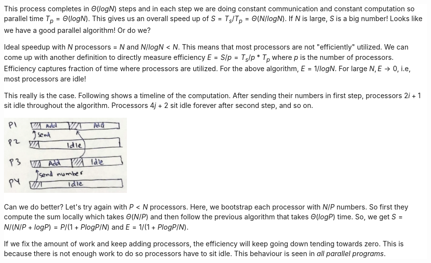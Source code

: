 This process completes in $\Theta(logN)$ steps and in each step we are doing
constant communication and constant computation so parallel time $T_p =
\Theta(logN)$. This gives us an overall speed up of $S = T_s / T_p =
\Theta(N/logN)$. If $N$ is large, $S$ is a big number! Looks like we have a good
parallel algorithm! Or do we?

Ideal speedup with $N$ processors = $N$ and $N/logN < N$. This means that most
processors are not "efficiently" utilized. We can come up with another
definition to directly measure efficiency $E = S / p = T_s / p*T_p$ where $p$ is
the number of processors. Efficiency captures fraction of time where processors 
are utilized. For the above algorithm, $E = 1 / logN$. For large $N, E
\rightarrow 0$, i.e, most processors are idle!

This really is the case. Following shows a timeline of the computation. After
sending their numbers in first step, processors $2i+1$ sit idle throughout the
algorithm. Processors $4j+2$ sit idle forever after second step, and so on.

<img src="assets/figs/par-add-timeline.png" alt="Timeline of parallel add" width="250"/>

Can we do better? Let's try again with $P < N$ processors. Here, we bootstrap 
each processor with $N/P$ numbers. So first they compute the sum locally which 
takes $\Theta(N/P)$ and then follow the previous algorithm that takes $\Theta(log P)$
time.  So, we get $S = N / (N/P + logP) = P / (1 + PlogP/N)$ and $E = 1 / (1 +
PlogP/N)$.

If we fix the amount of work and keep adding processors, the efficiency will
keep going down tending towards zero. This is because there is not enough work
to do so processors have to sit idle. This behaviour is seen in *all parallel
programs*.

